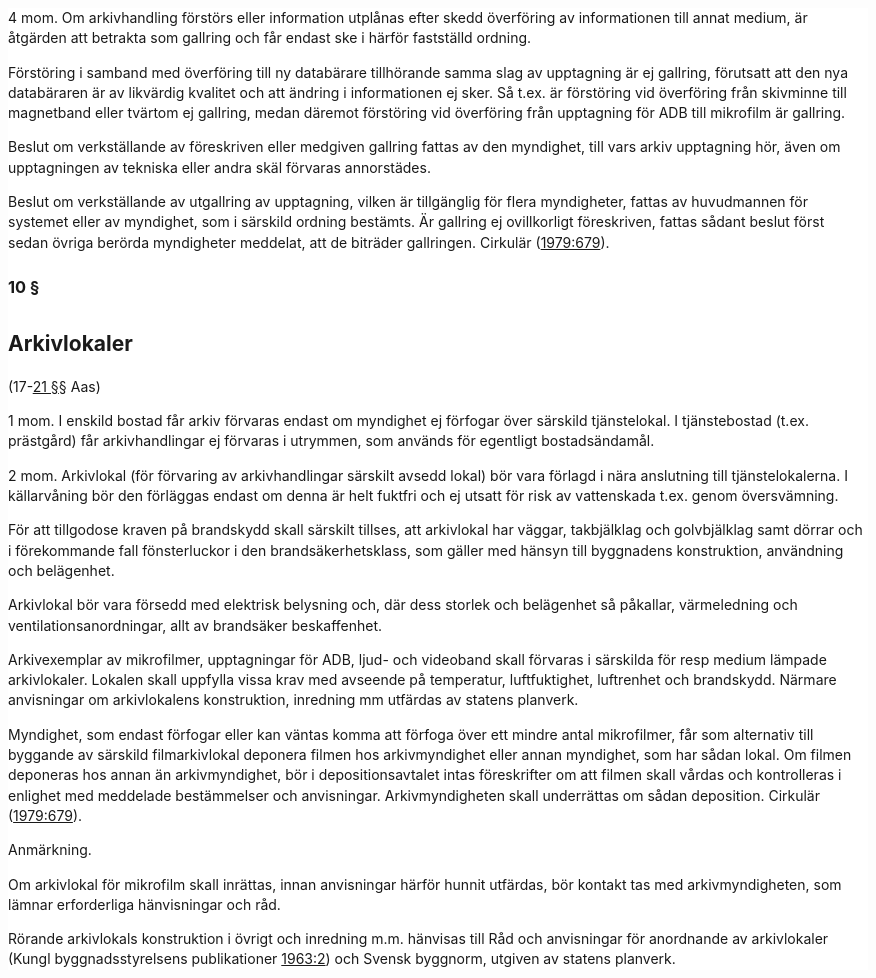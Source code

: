 4 mom. Om arkivhandling förstörs eller information utplånas efter skedd överföring av informationen till annat medium, är åtgärden att betrakta som gallring och får endast ske i härför fastställd ordning.

Förstöring i samband med överföring till ny databärare tillhörande samma slag av upptagning är ej gallring, förutsatt att den nya databäraren är av likvärdig kvalitet och att ändring i informationen ej sker. Så t.ex. är förstöring vid överföring från skivminne till magnetband eller tvärtom ej gallring, medan däremot förstöring vid överföring från upptagning för ADB till mikrofilm är gallring.

Beslut om verkställande av föreskriven eller medgiven gallring fattas av den myndighet, till vars arkiv upptagning hör, även om upptagningen av tekniska eller andra skäl förvaras annorstädes.

Beslut om verkställande av utgallring av upptagning, vilken är tillgänglig för flera myndigheter, fattas av huvudmannen för systemet eller av myndighet, som i särskild ordning bestämts. Är gallring ej ovillkorligt föreskriven, fattas sådant beslut först sedan övriga berörda myndigheter meddelat, att de biträder gallringen. Cirkulär ([1979:679](https://selex.se/eli/sfs/1979/679)).

### 10 §

## Arkivlokaler

(17-[21 §](#21)§ Aas)

1 mom. I enskild bostad får arkiv förvaras endast om myndighet ej förfogar över särskild tjänstelokal. I tjänstebostad (t.ex. prästgård) får arkivhandlingar ej förvaras i utrymmen, som används för egentligt bostadsändamål.

2 mom. Arkivlokal (för förvaring av arkivhandlingar särskilt avsedd lokal) bör vara förlagd i nära anslutning till tjänstelokalerna. I källarvåning bör den förläggas endast om denna är helt fuktfri och ej utsatt för risk av vattenskada t.ex. genom översvämning.

För att tillgodose kraven på brandskydd skall särskilt tillses, att arkivlokal har väggar, takbjälklag och golvbjälklag samt dörrar och i förekommande fall fönsterluckor i den brandsäkerhetsklass, som gäller med hänsyn till byggnadens konstruktion, användning och belägenhet.

Arkivlokal bör vara försedd med elektrisk belysning och, där dess storlek och belägenhet så påkallar, värmeledning och ventilationsanordningar, allt av brandsäker beskaffenhet.

Arkivexemplar av mikrofilmer, upptagningar för ADB, ljud- och videoband skall förvaras i särskilda för resp medium lämpade arkivlokaler. Lokalen skall uppfylla vissa krav med avseende på temperatur, luftfuktighet, luftrenhet och brandskydd. Närmare anvisningar om arkivlokalens konstruktion, inredning mm utfärdas av statens planverk.

Myndighet, som endast förfogar eller kan väntas komma att förfoga över ett mindre antal mikrofilmer, får som alternativ till byggande av särskild filmarkivlokal deponera filmen hos arkivmyndighet eller annan myndighet, som har sådan lokal. Om filmen deponeras hos annan än arkivmyndighet, bör i depositionsavtalet intas föreskrifter om att filmen skall vårdas och kontrolleras i enlighet med meddelade bestämmelser och anvisningar. Arkivmyndigheten skall underrättas om sådan deposition. Cirkulär ([1979:679](https://selex.se/eli/sfs/1979/679)).

Anmärkning.

Om arkivlokal för mikrofilm skall inrättas, innan anvisningar härför hunnit utfärdas, bör kontakt tas med arkivmyndigheten, som lämnar erforderliga hänvisningar och råd.

Rörande arkivlokals konstruktion i övrigt och inredning m.m. hänvisas till Råd och anvisningar för anordnande av arkivlokaler (Kungl byggnadsstyrelsens publikationer [1963:2](https://selex.se/eli/sfs/1963/2)) och Svensk byggnorm, utgiven av statens planverk.
